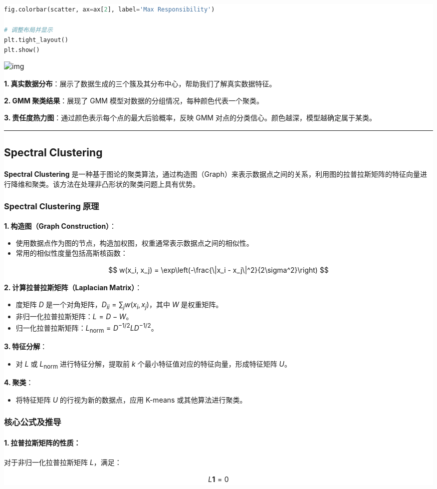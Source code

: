 ```python
fig.colorbar(scatter, ax=ax[2], label='Max Responsibility')

# 调整布局并显示
plt.tight_layout()
plt.show()
```

![img](F:\software\Typora\images\640-17407490093558.png)

**1\. 真实数据分布**：展示了数据生成的三个簇及其分布中心，帮助我们了解真实数据特征。

**2\. GMM 聚类结果**：展现了 GMM 模型对数据的分组情况，每种颜色代表一个聚类。

**3\. 责任度热力图**：通过颜色表示每个点的最大后验概率，反映 GMM 对点的分类信心。颜色越深，模型越确定属于某类。

---

## Spectral Clustering

**Spectral Clustering** 是一种基于图论的聚类算法，通过构造图（Graph）来表示数据点之间的关系，利用图的拉普拉斯矩阵的特征向量进行降维和聚类。该方法在处理非凸形状的聚类问题上具有优势。

### Spectral Clustering 原理

**1\. 构造图（Graph Construction）**：

- 使用数据点作为图的节点，构造加权图，权重通常表示数据点之间的相似性。
- 常用的相似性度量包括高斯核函数：

$$
w(x_i, x_j) = \exp\left(-\frac{\|x_i - x_j\|^2}{2\sigma^2}\right)
$$

**2\. 计算拉普拉斯矩阵（Laplacian Matrix）**：

- 度矩阵 $D$ 是一个对角矩阵，$D_{ii} = \sum_{j} w(x_i, x_j)$，其中 $W$ 是权重矩阵。
- 非归一化拉普拉斯矩阵：$L = D - W$。
- 归一化拉普拉斯矩阵：$L_{\text{norm}} = D^{-1/2} L D^{-1/2}$。

**3\. 特征分解**：

- 对 $L$ 或 $L_{\text{norm}}$ 进行特征分解，提取前 $k$ 个最小特征值对应的特征向量，形成特征矩阵 $U$。

**4\. 聚类**：

- 将特征矩阵 $U$ 的行视为新的数据点，应用 K-means 或其他算法进行聚类。

### 核心公式及推导

#### 1\. 拉普拉斯矩阵的性质：

对于非归一化拉普拉斯矩阵 $L$，满足：

$$
L \mathbf{1} = 0
$$
